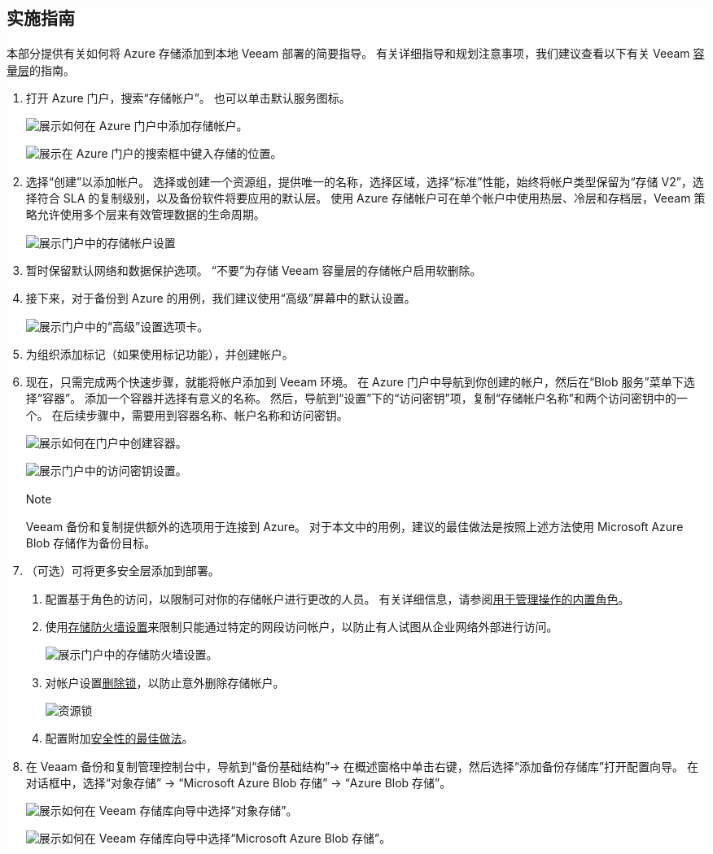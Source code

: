 ## <a name="implementation-guidance"></a>实施指南

本部分提供有关如何将 Azure 存储添加到本地 Veeam 部署的简要指导。 有关详细指导和规划注意事项，我们建议查看以下有关 Veeam [容量层](https://helpcenter.veeam.com/docs/backup/vsphere/capacity_tier.html?ver=110)的指南。

1. 打开 Azure 门户，搜索“存储帐户”。 也可以单击默认服务图标。

      ![展示如何在 Azure 门户中添加存储帐户。](../media/azure-portal.png)

      ![展示在 Azure 门户的搜索框中键入存储的位置。](../media/locate-storage-account.png)

2. 选择“创建”以添加帐户。 选择或创建一个资源组，提供唯一的名称，选择区域，选择“标准”性能，始终将帐户类型保留为“存储 V2”，选择符合 SLA 的复制级别，以及备份软件将要应用的默认层。  使用 Azure 存储帐户可在单个帐户中使用热层、冷层和存档层，Veeam 策略允许使用多个层来有效管理数据的生命周期。

    ![展示门户中的存储帐户设置](../media/account-create-1.png)

3. 暂时保留默认网络和数据保护选项。 “不要”为存储 Veeam 容量层的存储帐户启用软删除。

 4. 接下来，对于备份到 Azure 的用例，我们建议使用“高级”屏幕中的默认设置。

    ![展示门户中的“高级”设置选项卡。](../media/account-create-3.png)

5. 为组织添加标记（如果使用标记功能），并创建帐户。

6. 现在，只需完成两个快速步骤，就能将帐户添加到 Veeam 环境。 在 Azure 门户中导航到你创建的帐户，然后在“Blob 服务”菜单下选择“容器”。  添加一个容器并选择有意义的名称。 然后，导航到“设置”下的“访问密钥”项，复制“存储帐户名称”和两个访问密钥中的一个。   在后续步骤中，需要用到容器名称、帐户名称和访问密钥。

    ![展示如何在门户中创建容器。](../media/container-b.png)

    ![展示门户中的访问密钥设置。](../media/access-key.png)

    > [!Note]
    > Veeam 备份和复制提供额外的选项用于连接到 Azure。 对于本文中的用例，建议的最佳做法是按照上述方法使用 Microsoft Azure Blob 存储作为备份目标。

7. （可选）可将更多安全层添加到部署。

     1. 配置基于角色的访问，以限制可对你的存储帐户进行更改的人员。 有关详细信息，请参阅[用于管理操作的内置角色](../../../../common/authorization-resource-provider.md#built-in-roles-for-management-operations)。

     1. 使用[存储防火墙设置](../../../../common/storage-network-security.md)来限制只能通过特定的网段访问帐户，以防止有人试图从企业网络外部进行访问。

        ![展示门户中的存储防火墙设置。](../media/storage-firewall.png)

     1. 对帐户设置[删除锁](../../../../../azure-resource-manager/management/lock-resources.md)，以防止意外删除存储帐户。

        ![资源锁](../media/resource-lock.png)

     1. 配置附加[安全性的最佳做法](../../../../../storage/blobs/security-recommendations.md)。

8. 在 Veaam 备份和复制管理控制台中，导航到“备份基础结构”-> 在概述窗格中单击右键，然后选择“添加备份存储库”打开配置向导。  在对话框中，选择“对象存储” -> “Microsoft Azure Blob 存储” -> “Azure Blob 存储”。  

    ![展示如何在 Veeam 存储库向导中选择“对象存储”。](../media/veeam-repo-a.png)

    ![展示如何在 Veeam 存储库向导中选择“Microsoft Azure Blob 存储”。](../media/veeam-repo-b.png)
